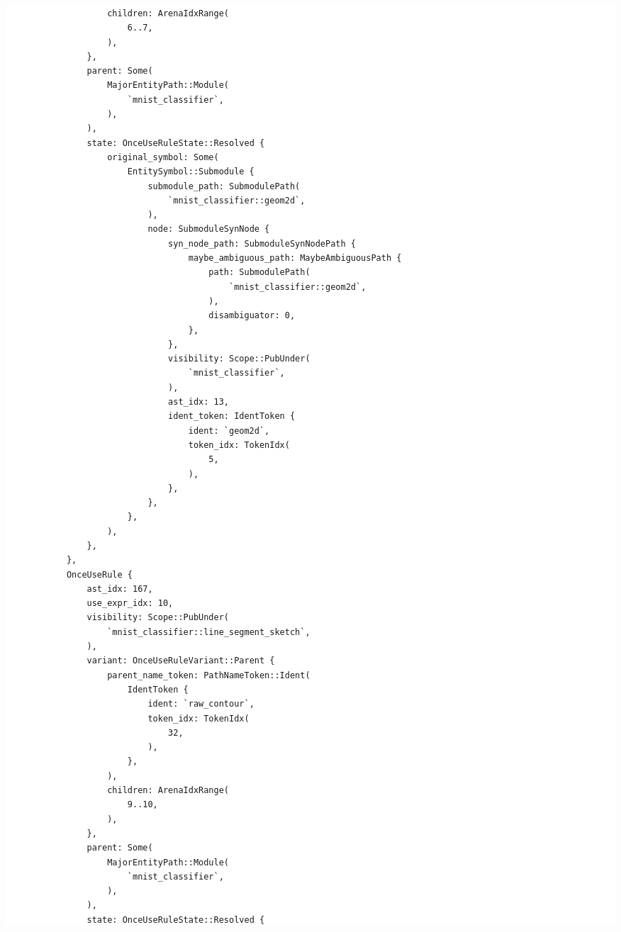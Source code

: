                         children: ArenaIdxRange(
                            6..7,
                        ),
                    },
                    parent: Some(
                        MajorEntityPath::Module(
                            `mnist_classifier`,
                        ),
                    ),
                    state: OnceUseRuleState::Resolved {
                        original_symbol: Some(
                            EntitySymbol::Submodule {
                                submodule_path: SubmodulePath(
                                    `mnist_classifier::geom2d`,
                                ),
                                node: SubmoduleSynNode {
                                    syn_node_path: SubmoduleSynNodePath {
                                        maybe_ambiguous_path: MaybeAmbiguousPath {
                                            path: SubmodulePath(
                                                `mnist_classifier::geom2d`,
                                            ),
                                            disambiguator: 0,
                                        },
                                    },
                                    visibility: Scope::PubUnder(
                                        `mnist_classifier`,
                                    ),
                                    ast_idx: 13,
                                    ident_token: IdentToken {
                                        ident: `geom2d`,
                                        token_idx: TokenIdx(
                                            5,
                                        ),
                                    },
                                },
                            },
                        ),
                    },
                },
                OnceUseRule {
                    ast_idx: 167,
                    use_expr_idx: 10,
                    visibility: Scope::PubUnder(
                        `mnist_classifier::line_segment_sketch`,
                    ),
                    variant: OnceUseRuleVariant::Parent {
                        parent_name_token: PathNameToken::Ident(
                            IdentToken {
                                ident: `raw_contour`,
                                token_idx: TokenIdx(
                                    32,
                                ),
                            },
                        ),
                        children: ArenaIdxRange(
                            9..10,
                        ),
                    },
                    parent: Some(
                        MajorEntityPath::Module(
                            `mnist_classifier`,
                        ),
                    ),
                    state: OnceUseRuleState::Resolved {